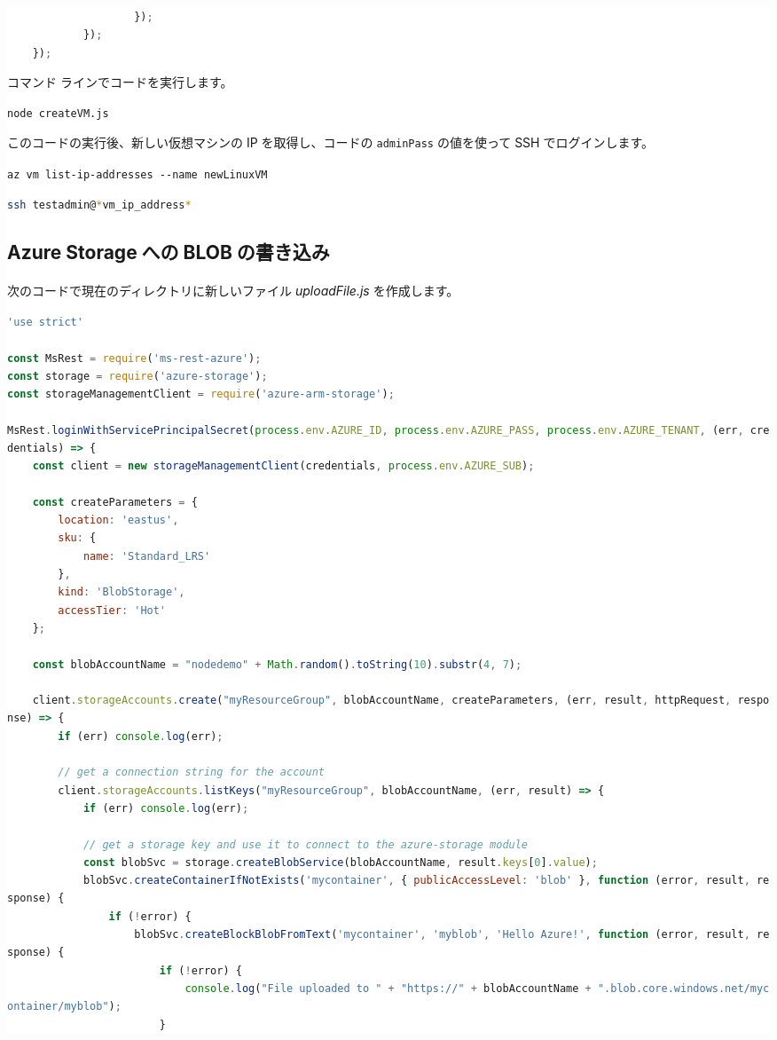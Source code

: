 ```javascript
                    });
            });
    });
```

コマンド ラインでコードを実行します。

```bash
node createVM.js
```

このコードの実行後、新しい仮想マシンの IP を取得し、コードの `adminPass` の値を使って SSH でログインします。

```azurecli
az vm list-ip-addresses --name newLinuxVM
```

```bash
ssh testadmin@*vm_ip_address*
```

## <a name="write-a-blob-to-azure-storage"></a>Azure Storage への BLOB の書き込み

次のコードで現在のディレクトリに新しいファイル *uploadFile.js* を作成します。

```javascript
'use strict'

const MsRest = require('ms-rest-azure');
const storage = require('azure-storage');
const storageManagementClient = require('azure-arm-storage');

MsRest.loginWithServicePrincipalSecret(process.env.AZURE_ID, process.env.AZURE_PASS, process.env.AZURE_TENANT, (err, credentials) => {
    const client = new storageManagementClient(credentials, process.env.AZURE_SUB);

    const createParameters = {
        location: 'eastus',
        sku: {
            name: 'Standard_LRS'
        },
        kind: 'BlobStorage',
        accessTier: 'Hot'
    };

    const blobAccountName = "nodedemo" + Math.random().toString(10).substr(4, 7);

    client.storageAccounts.create("myResourceGroup", blobAccountName, createParameters, (err, result, httpRequest, response) => {
        if (err) console.log(err);

        // get a connection string for the account
        client.storageAccounts.listKeys("myResourceGroup", blobAccountName, (err, result) => {
            if (err) console.log(err);

            // get a storage key and use it to connect to the azure-storage module
            const blobSvc = storage.createBlobService(blobAccountName, result.keys[0].value);
            blobSvc.createContainerIfNotExists('mycontainer', { publicAccessLevel: 'blob' }, function (error, result, response) {
                if (!error) {
                    blobSvc.createBlockBlobFromText('mycontainer', 'myblob', 'Hello Azure!', function (error, result, response) {
                        if (!error) {
                            console.log("File uploaded to " + "https://" + blobAccountName + ".blob.core.windows.net/mycontainer/myblob");
                        }
```